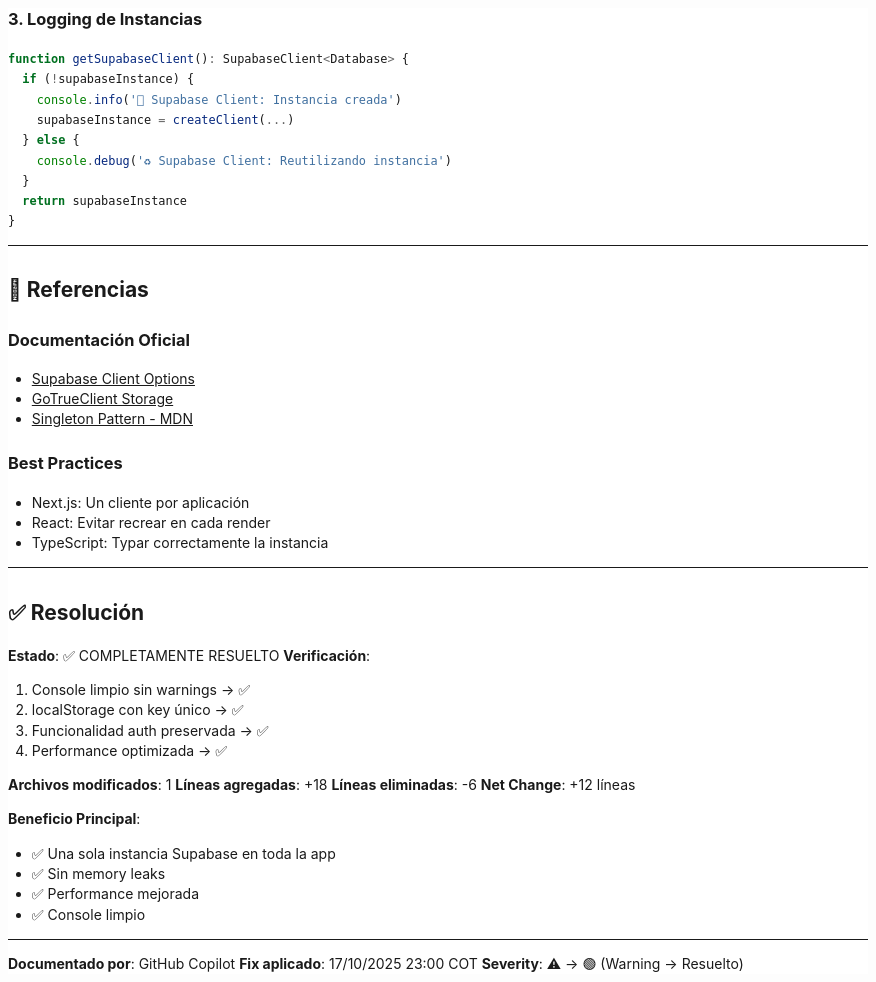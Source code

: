 ### 3. Logging de Instancias
```typescript
function getSupabaseClient(): SupabaseClient<Database> {
  if (!supabaseInstance) {
    console.info('🔵 Supabase Client: Instancia creada')
    supabaseInstance = createClient(...)
  } else {
    console.debug('♻️ Supabase Client: Reutilizando instancia')
  }
  return supabaseInstance
}
```

---

## 📖 Referencias

### Documentación Oficial
- [Supabase Client Options](https://supabase.com/docs/reference/javascript/initializing#with-custom-storage)
- [GoTrueClient Storage](https://github.com/supabase/gotrue-js)
- [Singleton Pattern - MDN](https://developer.mozilla.org/en-US/docs/Glossary/Singleton)

### Best Practices
- Next.js: Un cliente por aplicación
- React: Evitar recrear en cada render
- TypeScript: Typar correctamente la instancia

---

## ✅ Resolución

**Estado**: ✅ COMPLETAMENTE RESUELTO
**Verificación**:
1. Console limpio sin warnings → ✅
2. localStorage con key único → ✅
3. Funcionalidad auth preservada → ✅
4. Performance optimizada → ✅

**Archivos modificados**: 1
**Líneas agregadas**: +18
**Líneas eliminadas**: -6
**Net Change**: +12 líneas

**Beneficio Principal**:
- ✅ Una sola instancia Supabase en toda la app
- ✅ Sin memory leaks
- ✅ Performance mejorada
- ✅ Console limpio

---

**Documentado por**: GitHub Copilot
**Fix aplicado**: 17/10/2025 23:00 COT
**Severity**: ⚠️ → 🟢 (Warning → Resuelto)
